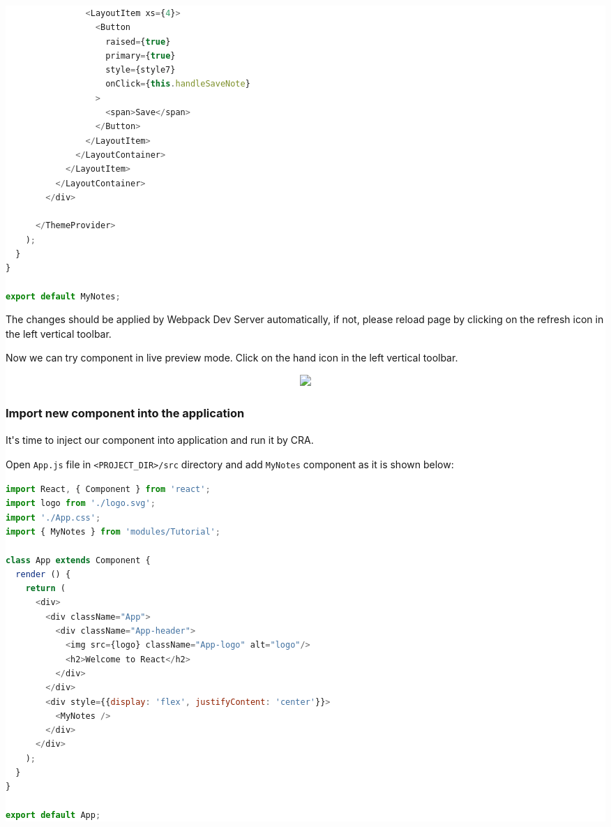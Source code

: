 ```javascript
                <LayoutItem xs={4}>
                  <Button
                    raised={true}
                    primary={true}
                    style={style7}
                    onClick={this.handleSaveNote}
                  >
                    <span>Save</span>
                  </Button>
                </LayoutItem>
              </LayoutContainer>
            </LayoutItem>
          </LayoutContainer>
        </div>

      </ThemeProvider>
    );
  }
}

export default MyNotes;

```

The changes should be applied by Webpack Dev Server automatically, 
if not, please reload page by clicking on the refresh icon in the left vertical toolbar.
 
Now we can try component in live preview mode. Click on the hand icon in the left vertical toolbar.
 
<p align="center">
  <img width="60%" src="https://raw.githubusercontent.com/ipselon/structor/master/docs/img/integrate-with-cra-livepreview.png" />
</p>

### Import new component into the application

It's time to inject our component into application and run it by CRA.

Open `App.js` file in `<PROJECT_DIR>/src` directory and add `MyNotes` component as it is shown below:

```javascript
import React, { Component } from 'react';
import logo from './logo.svg';
import './App.css';
import { MyNotes } from 'modules/Tutorial';

class App extends Component {
  render () {
    return (
      <div>
        <div className="App">
          <div className="App-header">
            <img src={logo} className="App-logo" alt="logo"/>
            <h2>Welcome to React</h2>
          </div>
        </div>
        <div style={{display: 'flex', justifyContent: 'center'}}>
          <MyNotes />
        </div>
      </div>
    );
  }
}

export default App;
```